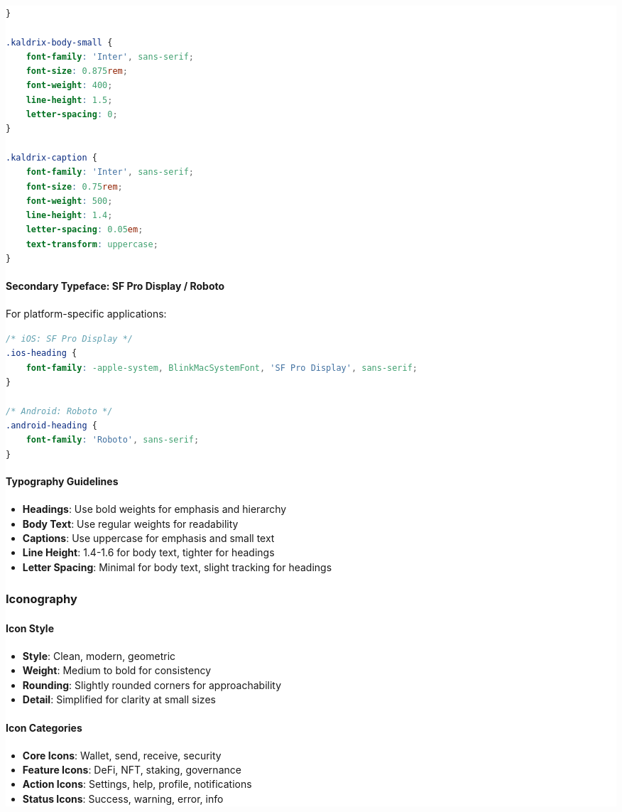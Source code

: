 ```css
}

.kaldrix-body-small {
    font-family: 'Inter', sans-serif;
    font-size: 0.875rem;
    font-weight: 400;
    line-height: 1.5;
    letter-spacing: 0;
}

.kaldrix-caption {
    font-family: 'Inter', sans-serif;
    font-size: 0.75rem;
    font-weight: 500;
    line-height: 1.4;
    letter-spacing: 0.05em;
    text-transform: uppercase;
}
```

#### Secondary Typeface: SF Pro Display / Roboto
For platform-specific applications:

```css
/* iOS: SF Pro Display */
.ios-heading {
    font-family: -apple-system, BlinkMacSystemFont, 'SF Pro Display', sans-serif;
}

/* Android: Roboto */
.android-heading {
    font-family: 'Roboto', sans-serif;
}
```

#### Typography Guidelines
- **Headings**: Use bold weights for emphasis and hierarchy
- **Body Text**: Use regular weights for readability
- **Captions**: Use uppercase for emphasis and small text
- **Line Height**: 1.4-1.6 for body text, tighter for headings
- **Letter Spacing**: Minimal for body text, slight tracking for headings

### Iconography

#### Icon Style
- **Style**: Clean, modern, geometric
- **Weight**: Medium to bold for consistency
- **Rounding**: Slightly rounded corners for approachability
- **Detail**: Simplified for clarity at small sizes

#### Icon Categories
- **Core Icons**: Wallet, send, receive, security
- **Feature Icons**: DeFi, NFT, staking, governance
- **Action Icons**: Settings, help, profile, notifications
- **Status Icons**: Success, warning, error, info
